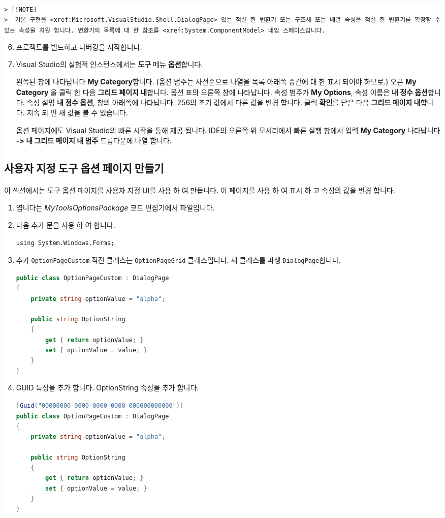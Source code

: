    > [!NOTE]
    >  기본 구현을 <xref:Microsoft.VisualStudio.Shell.DialogPage> 있는 적절 한 변환기 또는 구조체 또는 배열 속성을 적절 한 변환기를 확장할 수 있는 속성을 지원 합니다. 변환기의 목록에 대 한 참조를 <xref:System.ComponentModel> 네임 스페이스입니다.  
  
6.  프로젝트를 빌드하고 디버깅을 시작합니다.  
  
7.  Visual Studio의 실험적 인스턴스에서는 **도구** 메뉴 **옵션**합니다.  
  
     왼쪽된 창에 나타납니다 **My Category**합니다. (옵션 범주는 사전순으로 나열을 목록 아래쪽 중간에 대 한 표시 되어야 하므로.) 오픈 **My Category** 을 클릭 한 다음 **그리드 페이지 내**합니다. 옵션 표의 오른쪽 창에 나타납니다. 속성 범주가 **My Options**, 속성 이름은 **내 정수 옵션**합니다. 속성 설명 **내 정수 옵션**, 창의 아래쪽에 나타납니다. 256의 초기 값에서 다른 값을 변경 합니다. 클릭 **확인**를 닫은 다음 **그리드 페이지 내**합니다. 지속 되 면 새 값을 볼 수 있습니다.  
  
     옵션 페이지에도 Visual Studio의 빠른 시작을 통해 제공 됩니다. IDE의 오른쪽 위 모서리에서 빠른 실행 창에서 입력 **My Category** 나타납니다 **-> 내 그리드 페이지 내 범주** 드롭다운에 나열 합니다.  
  
## <a name="create-a-tools-options-custom-page"></a>사용자 지정 도구 옵션 페이지 만들기  
 이 섹션에서는 도구 옵션 페이지를 사용자 지정 UI를 사용 하 여 만듭니다. 이 페이지를 사용 하 여 표시 하 고 속성의 값을 변경 합니다.  
  
1.  엽니다는 *MyToolsOptionsPackage* 코드 편집기에서 파일입니다.  
  
2.  다음 추가 문을 사용 하 여 합니다.  
  
    ```vb  
    using System.Windows.Forms;  
    ```  
  
3.  추가 `OptionPageCustom` 직전 클래스는 `OptionPageGrid` 클래스입니다. 새 클래스를 파생 `DialogPage`합니다.  
  
    ```csharp  
    public class OptionPageCustom : DialogPage  
    {  
        private string optionValue = "alpha";  
  
        public string OptionString  
        {  
            get { return optionValue; }  
            set { optionValue = value; }  
        }  
    }  
    ```  
  
4.  GUID 특성을 추가 합니다. OptionString 속성을 추가 합니다.  
  
    ```csharp  
    [Guid("00000000-0000-0000-0000-000000000000")]  
    public class OptionPageCustom : DialogPage  
    {  
        private string optionValue = "alpha";  
  
        public string OptionString  
        {  
            get { return optionValue; }  
            set { optionValue = value; }  
        }  
    }  
    ```  
  